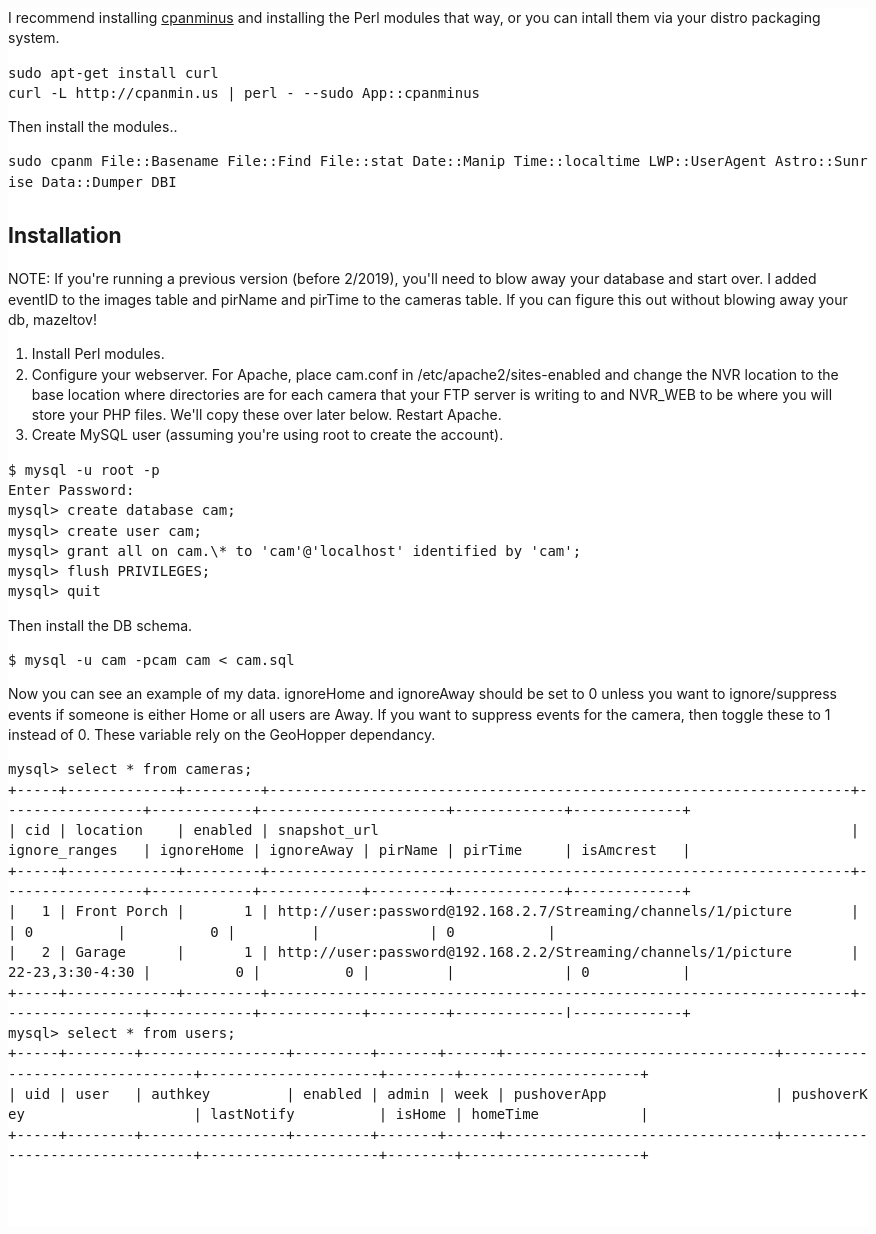 I recommend installing [cpanminus](https://github.com/miyagawa/cpanminus) and
installing the Perl modules that way, or you can intall them via your distro
packaging system.
<pre>
sudo apt-get install curl
curl -L http://cpanmin.us | perl - --sudo App::cpanminus
</pre>

Then install the modules..
<pre>
sudo cpanm File::Basename File::Find File::stat Date::Manip Time::localtime LWP::UserAgent Astro::Sunrise Data::Dumper DBI
</pre>

Installation
--------------------
NOTE: If you're running a previous version (before 2/2019), you'll need to blow
away your database and start over. I added eventID to the images table
and pirName and pirTime to the cameras table. If you can figure this out
without blowing away your db, mazeltov!

1. Install Perl modules.
2. Configure your webserver. For Apache, place cam.conf in
/etc/apache2/sites-enabled and change the NVR location to the base location where
directories are for each camera that your FTP server is writing to and NVR_WEB
to be where you will store your PHP files.  We'll copy these over later below.
Restart Apache.
3. Create MySQL user (assuming you're using root to create the account).
<pre>
$ mysql -u root -p
Enter Password:
mysql> create database cam; 
mysql> create user cam;
mysql> grant all on cam.\* to 'cam'@'localhost' identified by 'cam';
mysql> flush PRIVILEGES;
mysql> quit
</pre>
Then install the DB schema.
<pre>
$ mysql -u cam -pcam cam < cam.sql
</pre>
Now you can see an example of my data. ignoreHome and ignoreAway should be set
to 0 unless you want to ignore/suppress events if someone is either Home or
all users are Away. If you want to suppress events for the camera, then toggle
these to 1 instead of 0. These variable rely on the GeoHopper dependancy.
<pre>
mysql> select * from cameras;
+-----+-------------+---------+---------------------------------------------------------------------+-----------------+------------+----------------------+-------------+-------------+
| cid | location    | enabled | snapshot_url 		  					                            | ignore_ranges   | ignoreHome | ignoreAway | pirName | pirTime     | isAmcrest   |
+-----+-------------+---------+---------------------------------------------------------------------+-----------------+------------+------------+---------+-------------+-------------+
|   1 | Front Porch |       1 | http://user:password@192.168.2.7/Streaming/channels/1/picture       |                 | 0          |          0 |         |             | 0           |
|   2 | Garage      |       1 | http://user:password@192.168.2.2/Streaming/channels/1/picture       | 22-23,3:30-4:30 |          0 |          0 |         |             | 0           |
+-----+-------------+---------+---------------------------------------------------------------------+-----------------+------------+------------+---------+-------------ا-------------+
mysql> select * from users;
+-----+--------+-----------------+---------+-------+------+--------------------------------+--------------------------------+---------------------+--------+---------------------+
| uid | user   | authkey         | enabled | admin | week | pushoverApp                    | pushoverKey                    | lastNotify          | isHome | homeTime            |
+-----+--------+-----------------+---------+-------+------+--------------------------------+--------------------------------+---------------------+--------+---------------------+